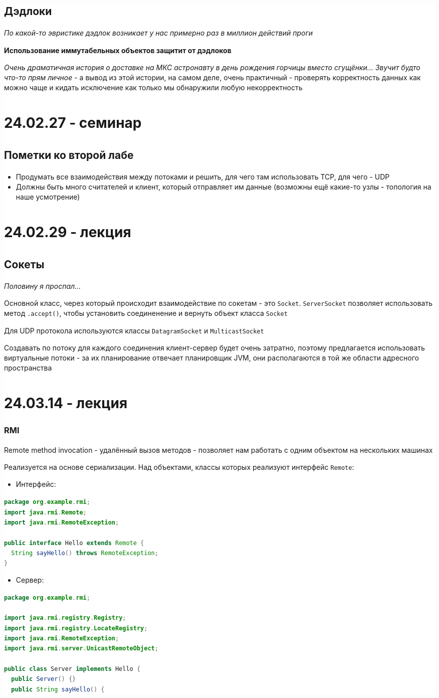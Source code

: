 ## Дэдлоки
*По какой-то эвристике дэдлок возникает у нас примерно раз в миллион действий проги*

**Использование иммутабельных объектов защитит от дэдлоков**

*Очень драматичная история о доставке на МКС астронавту в день рождения горчицы вместо сгущёнки... Звучит будто что-то прям личное* - а вывод из этой истории, на самом деле, очень практичный - проверять корректность данных как можно чаще и кидать исключение как только мы обнаружили любую некорректность

# 24.02.27 - семинар
## Пометки ко второй лабе
- Продумать все взаимодействия между потоками и решить, для чего там использовать TCP, для чего - UDP
- Должны быть много считателей и клиент, который отправляет им данные (возможны ещё какие-то узлы - топология на наше усмотрение)

# 24.02.29 - лекция
## Сокеты
*Половину я проспал...*

Основной класс, через который происходит взаимодействие по сокетам - это `Socket`. `ServerSocket` позволяет использовать метод `.accept()`, чтобы установить соединенение и вернуть объект класса `Socket`

Для UDP протокола используются классы `DatagramSocket` и `MulticastSocket`

Создавать по потоку для каждого соединения клиент-сервер будет очень затратно, поэтому предлагается использовать виртуальные потоки - за их планирование отвечает планировщик JVM, они располагаются в той же области адресного пространства

# 24.03.14 - лекция
### RMI
Remote method invocation - удалённый вызов методов - позволяет нам работать с одним объектом на нескольких машинах

Реализуется на основе сериализации. Над объектами, классы которых реализуют интерфейс `Remote`:
- Интерфейс:
```java
package org.example.rmi;
import java.rmi.Remote;
import java.rmi.RemoteException;

public interface Hello extends Remote {
  String sayHello() throws RemoteException;
}
```
- Сервер:
```java
package org.example.rmi;

import java.rmi.registry.Registry;
import java.rmi.registry.LocateRegistry;
import java.rmi.RemoteException;
import java.rmi.server.UnicastRemoteObject;

public class Server implements Hello {
  public Server() {}
  public String sayHello() {
```